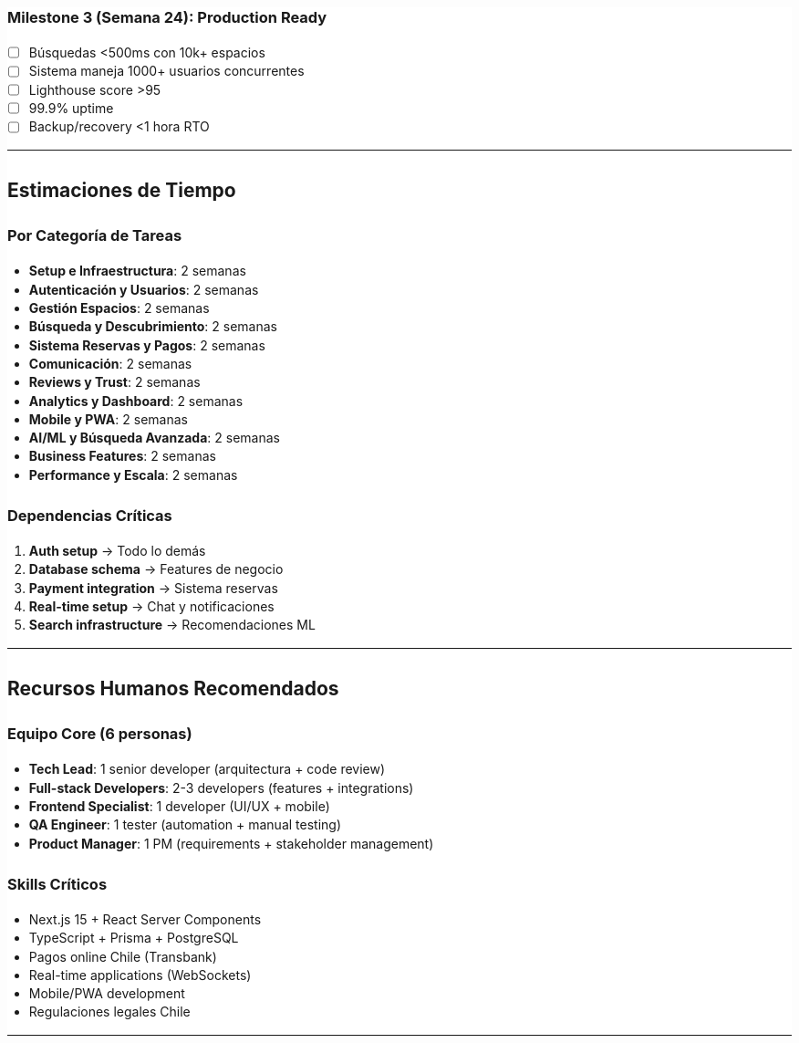 ### Milestone 3 (Semana 24): Production Ready

- [ ] Búsquedas <500ms con 10k+ espacios
- [ ] Sistema maneja 1000+ usuarios concurrentes
- [ ] Lighthouse score >95
- [ ] 99.9% uptime
- [ ] Backup/recovery <1 hora RTO

---

## Estimaciones de Tiempo

### Por Categoría de Tareas

- **Setup e Infraestructura**: 2 semanas
- **Autenticación y Usuarios**: 2 semanas
- **Gestión Espacios**: 2 semanas
- **Búsqueda y Descubrimiento**: 2 semanas
- **Sistema Reservas y Pagos**: 2 semanas
- **Comunicación**: 2 semanas
- **Reviews y Trust**: 2 semanas
- **Analytics y Dashboard**: 2 semanas
- **Mobile y PWA**: 2 semanas
- **AI/ML y Búsqueda Avanzada**: 2 semanas
- **Business Features**: 2 semanas
- **Performance y Escala**: 2 semanas

### Dependencias Críticas

1. **Auth setup** → Todo lo demás
2. **Database schema** → Features de negocio
3. **Payment integration** → Sistema reservas
4. **Real-time setup** → Chat y notificaciones
5. **Search infrastructure** → Recomendaciones ML

---

## Recursos Humanos Recomendados

### Equipo Core (6 personas)

- **Tech Lead**: 1 senior developer (arquitectura + code review)
- **Full-stack Developers**: 2-3 developers (features + integrations)
- **Frontend Specialist**: 1 developer (UI/UX + mobile)
- **QA Engineer**: 1 tester (automation + manual testing)
- **Product Manager**: 1 PM (requirements + stakeholder management)

### Skills Críticos

- Next.js 15 + React Server Components
- TypeScript + Prisma + PostgreSQL
- Pagos online Chile (Transbank)
- Real-time applications (WebSockets)
- Mobile/PWA development
- Regulaciones legales Chile

---